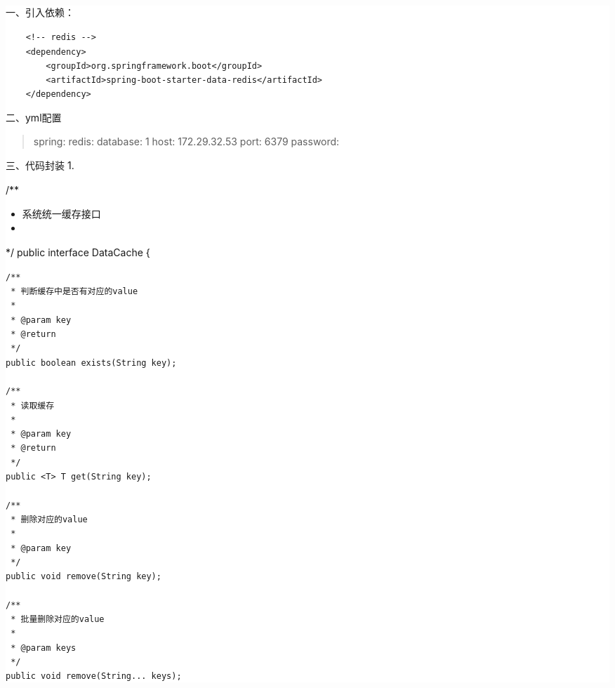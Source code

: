 一、引入依赖： 

        <!-- redis -->
        <dependency>
            <groupId>org.springframework.boot</groupId>
            <artifactId>spring-boot-starter-data-redis</artifactId>
        </dependency>
        
二、yml配置
> spring:
  redis:
    database: 1
    host: 172.29.32.53
    port: 6379
    password:
  
三、代码封装
1.

/**
 * 系统统一缓存接口
 *
 */
public interface DataCache {

	/**
     * 判断缓存中是否有对应的value
     *
     * @param key
     * @return
     */
	public boolean exists(String key);
	
	/**
     * 读取缓存
     *
     * @param key
     * @return
     */
    public <T> T get(String key);
    
    /**
     * 删除对应的value
     *
     * @param key
     */
    public void remove(String key);
    
    /**
     * 批量删除对应的value
     *
     * @param keys
     */
    public void remove(String... keys);
    